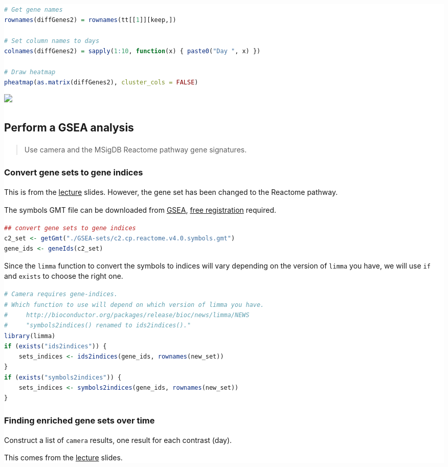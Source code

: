 ```r
# Get gene names
rownames(diffGenes2) = rownames(tt[[1]][keep,])

# Set column names to days
colnames(diffGenes2) = sapply(1:10, function(x) { paste0("Day ", x) })

# Draw heatmap
pheatmap(as.matrix(diffGenes2), cluster_cols = FALSE)
```

![](hw3_files/figure-html/unnamed-chunk-9-1.png) 

## Perform a GSEA analysis

> Use camera and the MSigDB Reactome pathway gene signatures.

### Convert gene sets to gene indices

This is from the [lecture](https://github.com/raphg/Biostat-578/blob/master/GSEA.md) slides. However, the gene set has been changed to the Reactome pathway.

The symbols GMT file can be downloaded from [GSEA](http://www.broadinstitute.org/gsea/msigdb/collections.jsp), [free registration](http://www.broadinstitute.org/gsea/register.jsp) required.


```r
## convert gene sets to gene indices
c2_set <- getGmt("./GSEA-sets/c2.cp.reactome.v4.0.symbols.gmt")
gene_ids <- geneIds(c2_set)
```

Since the `limma` function to convert the symbols to indices will vary depending on the version of `limma` you have, we will use `if` and `exists` to choose the right one.


```r
# Camera requires gene-indices. 
# Which function to use will depend on which version of limma you have.
#     http://bioconductor.org/packages/release/bioc/news/limma/NEWS
#     "symbols2indices() renamed to ids2indices()."
library(limma)
if (exists("ids2indices")) { 
    sets_indices <- ids2indices(gene_ids, rownames(new_set))
}
if (exists("symbols2indices")) {
    sets_indices <- symbols2indices(gene_ids, rownames(new_set))    
}
```

### Finding enriched gene sets over time

Construct a list of `camera` results, one result for each contrast (day).

This comes from the [lecture](https://github.com/raphg/Biostat-578/blob/master/GSEA.md) slides.
